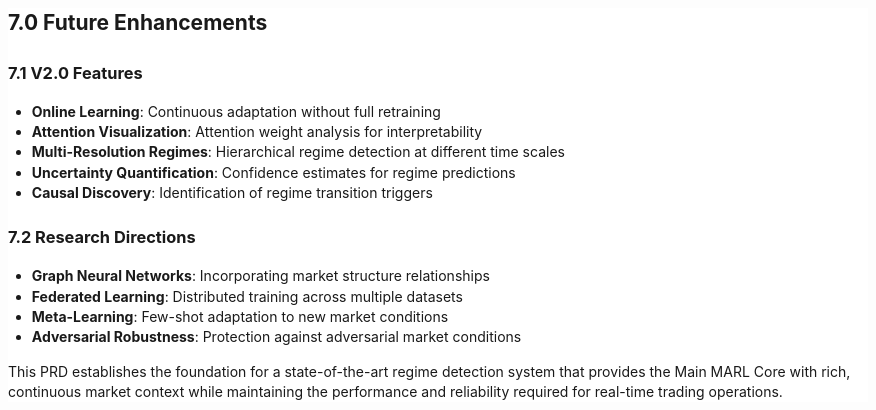 ## 7.0 Future Enhancements

### 7.1 V2.0 Features
- **Online Learning**: Continuous adaptation without full retraining
- **Attention Visualization**: Attention weight analysis for interpretability
- **Multi-Resolution Regimes**: Hierarchical regime detection at different time scales
- **Uncertainty Quantification**: Confidence estimates for regime predictions
- **Causal Discovery**: Identification of regime transition triggers

### 7.2 Research Directions
- **Graph Neural Networks**: Incorporating market structure relationships
- **Federated Learning**: Distributed training across multiple datasets
- **Meta-Learning**: Few-shot adaptation to new market conditions
- **Adversarial Robustness**: Protection against adversarial market conditions

This PRD establishes the foundation for a state-of-the-art regime detection system that provides the Main MARL Core with rich, continuous market context while maintaining the performance and reliability required for real-time trading operations.